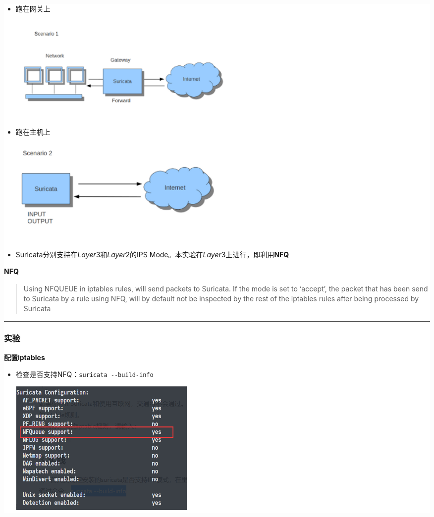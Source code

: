   * 跑在网关上

    <img src="./img/IPtables1.png" height=195px>

  * 跑在主机上

    <img src="./img/iptables2.png" height=195px>

* Suricata分别支持在$Layer 3$和$Layer 2$的IPS Mode。本实验在$Layer 3$上进行，即利用**NFQ**

**NFQ**

> Using NFQUEUE in iptables rules, will send packets to Suricata. If the mode is set to ‘accept’, the packet that has been send to Suricata by a rule using NFQ, will by default not be inspected by the rest of the iptables rules after being processed by Suricata

---

### 实验

**配置iptables**

* 检查是否支持NFQ：`suricata --build-info`

  <img src="./img/g5.png" height=250px>